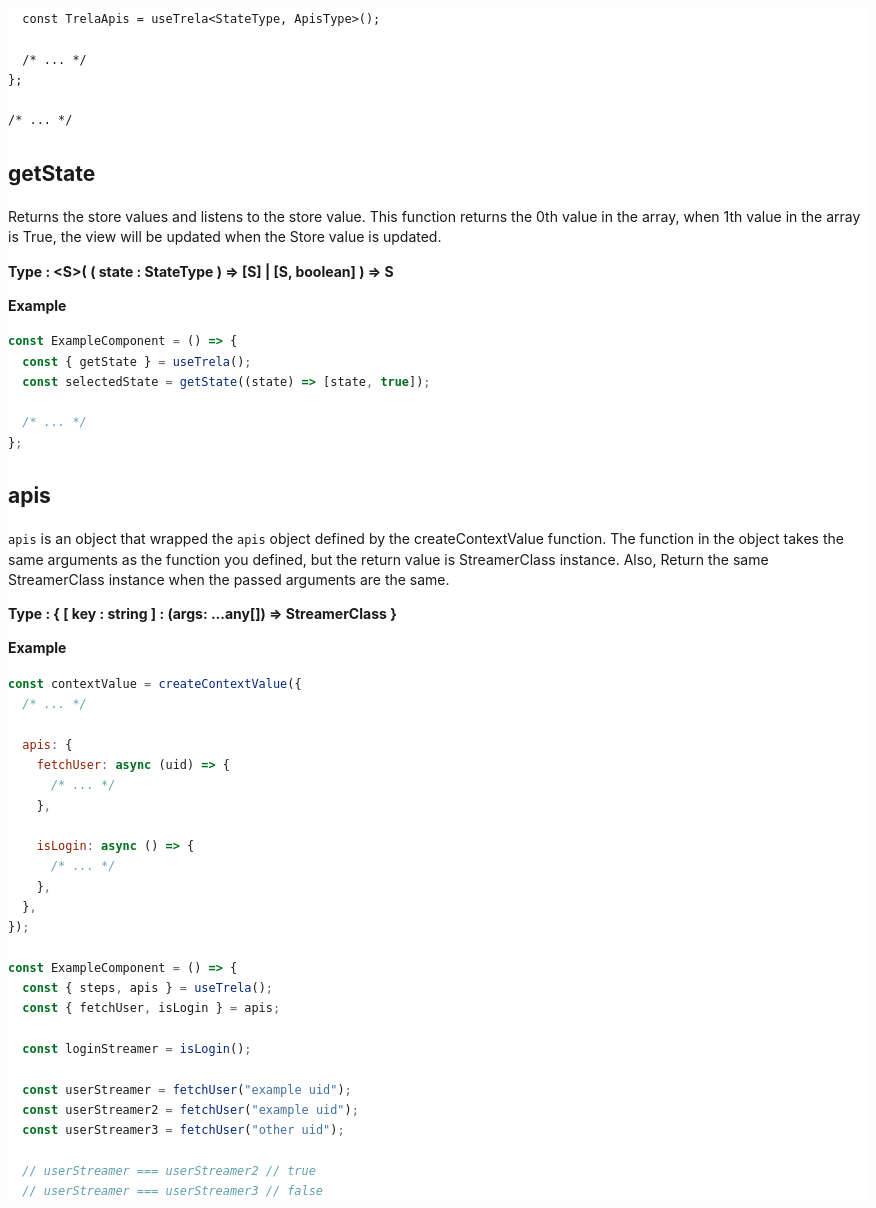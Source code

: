 ```tsx
  const TrelaApis = useTrela<StateType, ApisType>();

  /* ... */
};

/* ... */
```

## getState

Returns the store values and listens to the store value.
This function returns the 0th value in the array, when 1th value in the array is True, the view will be updated when the Store value is updated.

**Type : \<S\>( ( state : StateType ) => [S] | [S, boolean] ) => S**

**Example**

```jsx
const ExampleComponent = () => {
  const { getState } = useTrela();
  const selectedState = getState((state) => [state, true]);

  /* ... */
};
```

## apis

`apis` is an object that wrapped the `apis` object defined by the createContextValue function.
The function in the object takes the same arguments as the function you defined, but the return value is StreamerClass instance.
Also, Return the same StreamerClass instance when the passed arguments are the same.

**Type : { [ key : string ] : (args: ...any[]) => StreamerClass }**

**Example**

```jsx
const contextValue = createContextValue({
  /* ... */

  apis: {
    fetchUser: async (uid) => {
      /* ... */
    },

    isLogin: async () => {
      /* ... */
    },
  },
});

const ExampleComponent = () => {
  const { steps, apis } = useTrela();
  const { fetchUser, isLogin } = apis;

  const loginStreamer = isLogin();

  const userStreamer = fetchUser("example uid");
  const userStreamer2 = fetchUser("example uid");
  const userStreamer3 = fetchUser("other uid");

  // userStreamer === userStreamer2 // true
  // userStreamer === userStreamer3 // false

```